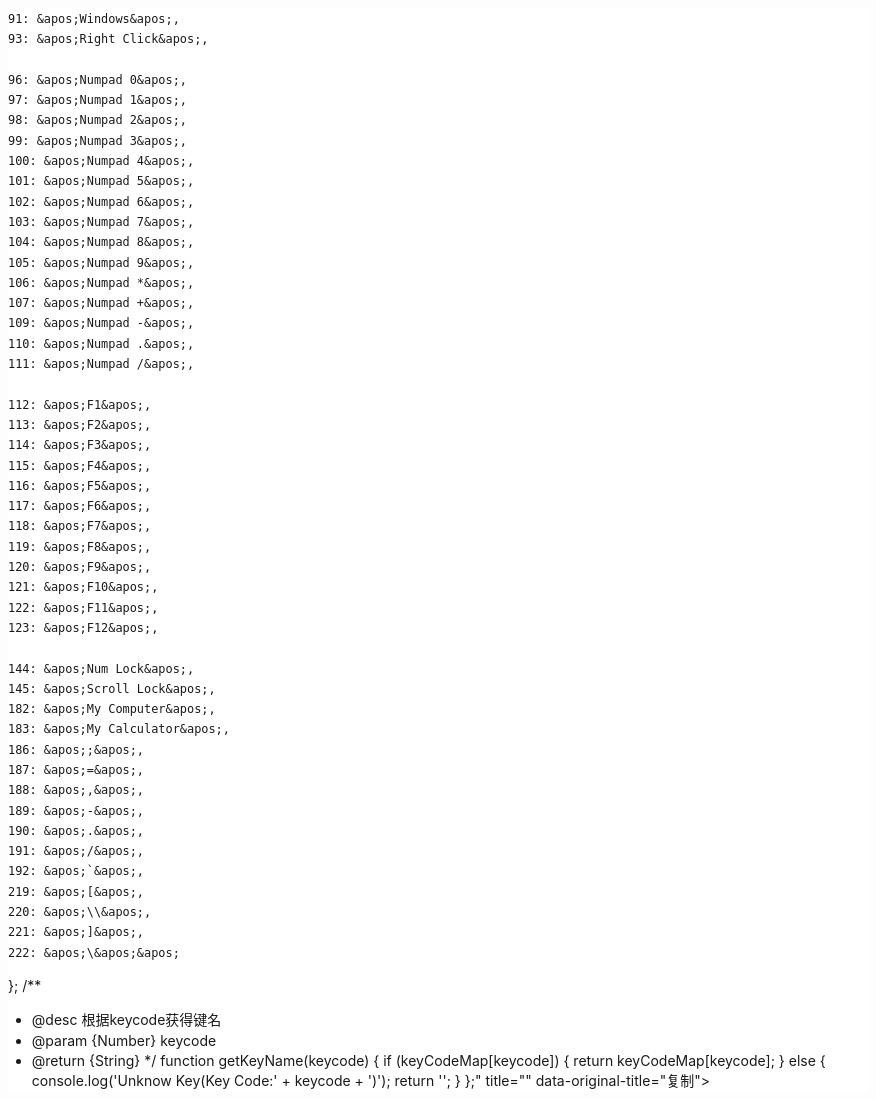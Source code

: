     91: &apos;Windows&apos;,
    93: &apos;Right Click&apos;,

    96: &apos;Numpad 0&apos;,
    97: &apos;Numpad 1&apos;,
    98: &apos;Numpad 2&apos;,
    99: &apos;Numpad 3&apos;,
    100: &apos;Numpad 4&apos;,
    101: &apos;Numpad 5&apos;,
    102: &apos;Numpad 6&apos;,
    103: &apos;Numpad 7&apos;,
    104: &apos;Numpad 8&apos;,
    105: &apos;Numpad 9&apos;,
    106: &apos;Numpad *&apos;,
    107: &apos;Numpad +&apos;,
    109: &apos;Numpad -&apos;,
    110: &apos;Numpad .&apos;,
    111: &apos;Numpad /&apos;,

    112: &apos;F1&apos;,
    113: &apos;F2&apos;,
    114: &apos;F3&apos;,
    115: &apos;F4&apos;,
    116: &apos;F5&apos;,
    117: &apos;F6&apos;,
    118: &apos;F7&apos;,
    119: &apos;F8&apos;,
    120: &apos;F9&apos;,
    121: &apos;F10&apos;,
    122: &apos;F11&apos;,
    123: &apos;F12&apos;,

    144: &apos;Num Lock&apos;,
    145: &apos;Scroll Lock&apos;,
    182: &apos;My Computer&apos;,
    183: &apos;My Calculator&apos;,
    186: &apos;;&apos;,
    187: &apos;=&apos;,
    188: &apos;,&apos;,
    189: &apos;-&apos;,
    190: &apos;.&apos;,
    191: &apos;/&apos;,
    192: &apos;`&apos;,
    219: &apos;[&apos;,
    220: &apos;\\&apos;,
    221: &apos;]&apos;,
    222: &apos;\&apos;&apos;
};
/**
 * @desc &#x6839;&#x636E;keycode&#x83B7;&#x5F97;&#x952E;&#x540D;
 * @param  {Number} keycode 
 * @return {String}
 */
function getKeyName(keycode) {
    if (keyCodeMap[keycode]) {
        return keyCodeMap[keycode];
    } else {
        console.log(&apos;Unknow Key(Key Code:&apos; + keycode + &apos;)&apos;);
        return &apos;&apos;;
    }
};" title="" data-original-title="&#x590D;&#x5236;"></span>
      <span type="button" class="saveToNote code-tool" data-toggle="tooltip" data-placement="top" title="" data-original-title="&#x653E;&#x8FDB;&#x7B14;&#x8BB0;"></span>
      </div>